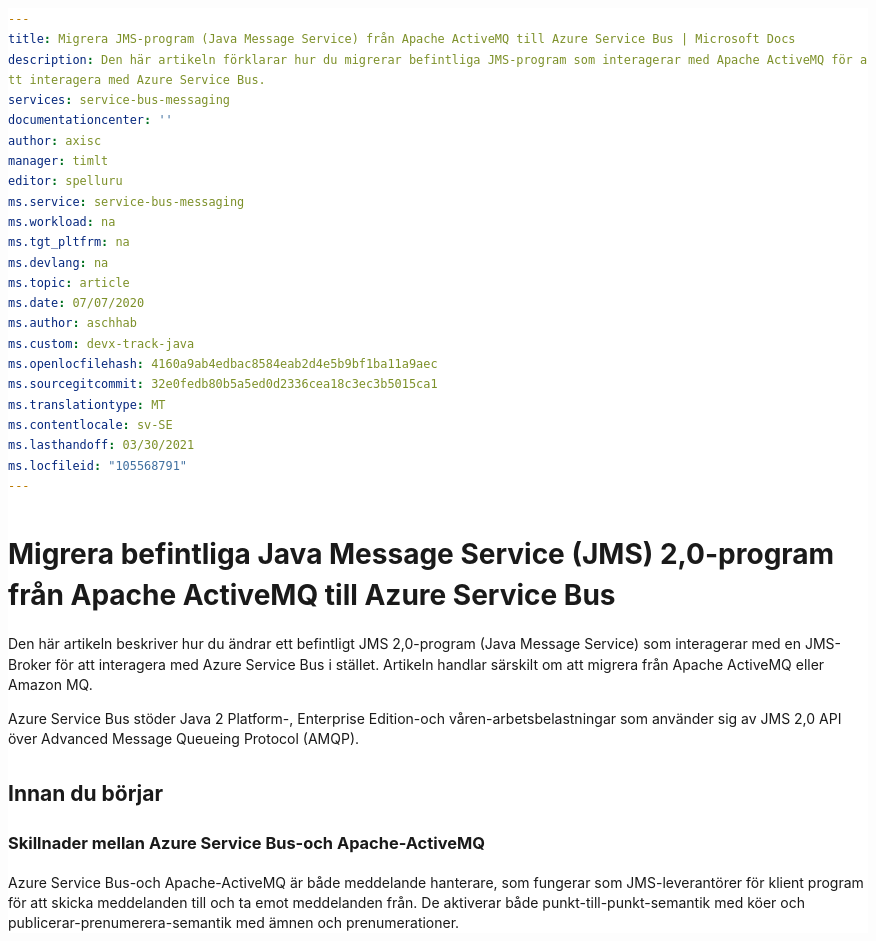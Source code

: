 ```yaml
---
title: Migrera JMS-program (Java Message Service) från Apache ActiveMQ till Azure Service Bus | Microsoft Docs
description: Den här artikeln förklarar hur du migrerar befintliga JMS-program som interagerar med Apache ActiveMQ för att interagera med Azure Service Bus.
services: service-bus-messaging
documentationcenter: ''
author: axisc
manager: timlt
editor: spelluru
ms.service: service-bus-messaging
ms.workload: na
ms.tgt_pltfrm: na
ms.devlang: na
ms.topic: article
ms.date: 07/07/2020
ms.author: aschhab
ms.custom: devx-track-java
ms.openlocfilehash: 4160a9ab4edbac8584eab2d4e5b9bf1ba11a9aec
ms.sourcegitcommit: 32e0fedb80b5a5ed0d2336cea18c3ec3b5015ca1
ms.translationtype: MT
ms.contentlocale: sv-SE
ms.lasthandoff: 03/30/2021
ms.locfileid: "105568791"
---
```

# <a name="migrate-existing-java-message-service-jms-20-applications-from-apache-activemq-to-azure-service-bus"></a>Migrera befintliga Java Message Service (JMS) 2,0-program från Apache ActiveMQ till Azure Service Bus

Den här artikeln beskriver hur du ändrar ett befintligt JMS 2,0-program (Java Message Service) som interagerar med en JMS-Broker för att interagera med Azure Service Bus i stället. Artikeln handlar särskilt om att migrera från Apache ActiveMQ eller Amazon MQ.

Azure Service Bus stöder Java 2 Platform-, Enterprise Edition-och våren-arbetsbelastningar som använder sig av JMS 2,0 API över Advanced Message Queueing Protocol (AMQP).

## <a name="before-you-start"></a>Innan du börjar

### <a name="differences-between-azure-service-bus-and-apache-activemq"></a>Skillnader mellan Azure Service Bus-och Apache-ActiveMQ

Azure Service Bus-och Apache-ActiveMQ är både meddelande hanterare, som fungerar som JMS-leverantörer för klient program för att skicka meddelanden till och ta emot meddelanden från. De aktiverar både punkt-till-punkt-semantik med köer och publicerar-prenumerera-semantik med ämnen och prenumerationer. 
